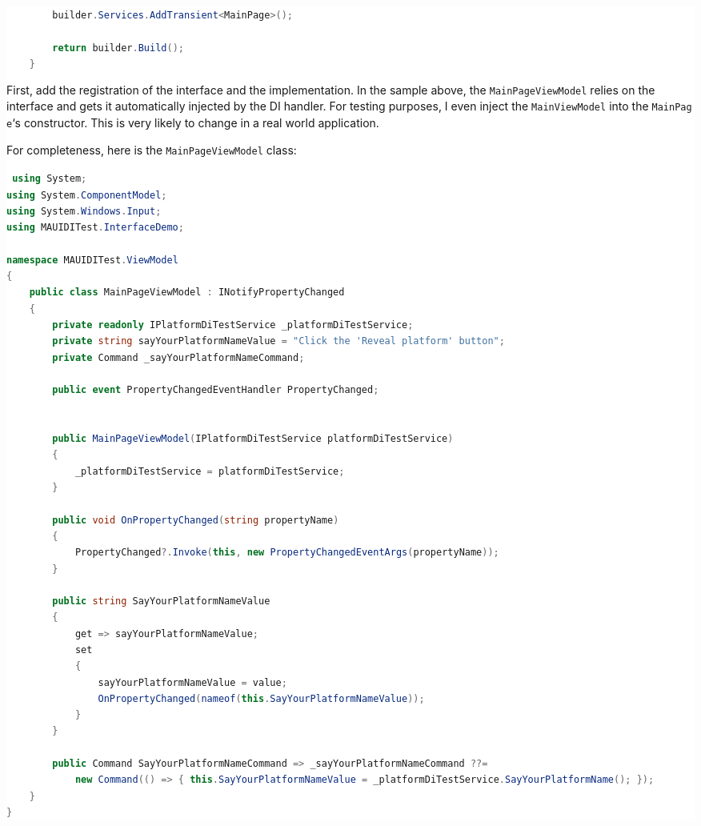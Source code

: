 ``` csharp
		builder.Services.AddTransient<MainPage>();

		return builder.Build();
	}
```
 
First, add the registration of the interface and the implementation. In the sample above, the `MainPageViewModel` relies on the interface and gets it automatically injected by the DI handler. For testing purposes, I even inject the `MainViewModel` into the `MainPage`‘s constructor. This is very likely to change in a real world application.

For completeness, here is the `MainPageViewModel` class:

``` csharp
 using System;
using System.ComponentModel;
using System.Windows.Input;
using MAUIDITest.InterfaceDemo;

namespace MAUIDITest.ViewModel
{
    public class MainPageViewModel : INotifyPropertyChanged
    {
        private readonly IPlatformDiTestService _platformDiTestService;
        private string sayYourPlatformNameValue = "Click the 'Reveal platform' button";
        private Command _sayYourPlatformNameCommand;

        public event PropertyChangedEventHandler PropertyChanged;


        public MainPageViewModel(IPlatformDiTestService platformDiTestService)
        {
            _platformDiTestService = platformDiTestService;
        }

        public void OnPropertyChanged(string propertyName)
        {
            PropertyChanged?.Invoke(this, new PropertyChangedEventArgs(propertyName));
        }

        public string SayYourPlatformNameValue
        {
            get => sayYourPlatformNameValue;
            set
            {
                sayYourPlatformNameValue = value;
                OnPropertyChanged(nameof(this.SayYourPlatformNameValue));
            }
        }

        public Command SayYourPlatformNameCommand => _sayYourPlatformNameCommand ??=
            new Command(() => { this.SayYourPlatformNameValue = _platformDiTestService.SayYourPlatformName(); });
    }
}
```
 